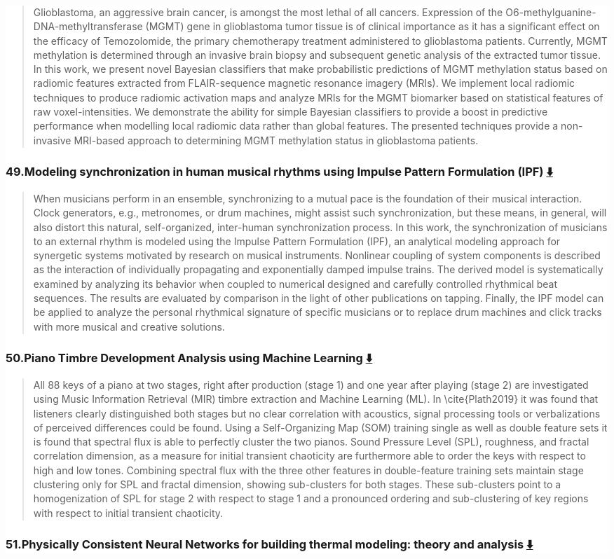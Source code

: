 >  Glioblastoma, an aggressive brain cancer, is amongst the most lethal of all cancers. Expression of the O6-methylguanine-DNA-methyltransferase (MGMT) gene in glioblastoma tumor tissue is of clinical importance as it has a significant effect on the efficacy of Temozolomide, the primary chemotherapy treatment administered to glioblastoma patients. Currently, MGMT methylation is determined through an invasive brain biopsy and subsequent genetic analysis of the extracted tumor tissue. In this work, we present novel Bayesian classifiers that make probabilistic predictions of MGMT methylation status based on radiomic features extracted from FLAIR-sequence magnetic resonance imagery (MRIs). We implement local radiomic techniques to produce radiomic activation maps and analyze MRIs for the MGMT biomarker based on statistical features of raw voxel-intensities. We demonstrate the ability for simple Bayesian classifiers to provide a boost in predictive performance when modelling local radiomic data rather than global features. The presented techniques provide a non-invasive MRI-based approach to determining MGMT methylation status in glioblastoma patients.      
### 49.Modeling synchronization in human musical rhythms using Impulse Pattern Formulation (IPF)  [ :arrow_down: ](https://arxiv.org/pdf/2112.03218.pdf)
>  When musicians perform in an ensemble, synchronizing to a mutual pace is the foundation of their musical interaction. Clock generators, e.g., metronomes, or drum machines, might assist such synchronization, but these means, in general, will also distort this natural, self-organized, inter-human synchronization process. In this work, the synchronization of musicians to an external rhythm is modeled using the Impulse Pattern Formulation (IPF), an analytical modeling approach for synergetic systems motivated by research on musical instruments. Nonlinear coupling of system components is described as the interaction of individually propagating and exponentially damped impulse trains. The derived model is systematically examined by analyzing its behavior when coupled to numerical designed and carefully controlled rhythmical beat sequences. The results are evaluated by comparison in the light of other publications on tapping. Finally, the IPF model can be applied to analyze the personal rhythmical signature of specific musicians or to replace drum machines and click tracks with more musical and creative solutions.      
### 50.Piano Timbre Development Analysis using Machine Learning  [ :arrow_down: ](https://arxiv.org/pdf/2112.03214.pdf)
>  All 88 keys of a piano at two stages, right after production (stage 1) and one year after playing (stage 2) are investigated using Music Information Retrieval (MIR) timbre extraction and Machine Learning (ML). In \cite{Plath2019} it was found that listeners clearly distinguished both stages but no clear correlation with acoustics, signal processing tools or verbalizations of perceived differences could be found. Using a Self-Organizing Map (SOM) training single as well as double feature sets it is found that spectral flux is able to perfectly cluster the two pianos. Sound Pressure Level (SPL), roughness, and fractal correlation dimension, as a measure for initial transient chaoticity are furthermore able to order the keys with respect to high and low tones. Combining spectral flux with the three other features in double-feature training sets maintain stage clustering only for SPL and fractal dimension, showing sub-clusters for both stages. These sub-clusters point to a homogenization of SPL for stage 2 with respect to stage 1 and a pronounced ordering and sub-clustering of key regions with respect to initial transient chaoticity.      
### 51.Physically Consistent Neural Networks for building thermal modeling: theory and analysis  [ :arrow_down: ](https://arxiv.org/pdf/2112.03212.pdf)